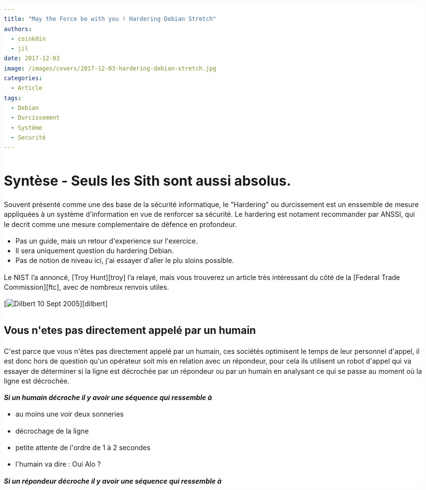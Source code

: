 ```yaml
---
title: "May the Force be with you ! Hardering Debian Stretch"
authors:
  - coink0in
  - jil
date: 2017-12-03
image: /images/covers/2017-12-03-hardering-debian-stretch.jpg
categories:
  - Article
tags:
  - Debian
  - Durcissement
  - Système
  - Securité
---
```


# Syntèse - Seuls les Sith sont aussi absolus.

Souvent présenté comme une des base de la sécurité informatique, le "Hardering" ou durcissement est un enssemble de mesure appliquées à un système d'information en vue de renforcer sa sécurité. Le hardering est notament recommander par ANSSI, qui le decrit comme une mesure complementaire de défence en profondeur.

- Pas un guide, mais un retour d'experience sur l'exercice.
- Il sera uniquement question du hardering Debian.
- Pas de notion de niveau ici, j'ai essayer d'aller le plu sloins possible.

Le NIST l’a annoncé, [Troy Hunt][troy] l’a relayé, mais vous trouverez un article très intéressant du côté de la [Federal Trade Commission][ftc], avec de nombreux renvois utiles.

[![Dilbert 10 Sept 2005](http://assets.amuniversal.com/e47ff0606d5001301d7a001dd8b71c47)][dilbert]


## Vous n'etes pas directement appelé par un humain

C'est parce que vous n'êtes pas directement appelé par un humain, ces sociétés optimisent le temps de leur personnel d'appel, il est donc hors de question qu'un opérateur soit mis en relation avec un répondeur, pour cela ils utilisent un robot d'appel qui va essayer de déterminer si la ligne est décrochée par un répondeur ou par un humain en analysant ce qui se passe au moment où la ligne est décrochée.

***Si un humain décroche il y avoir une séquence qui ressemble à***

   -   au moins une voir deux sonneries

   -   décrochage de la ligne

   -   petite attente de l'ordre de 1 à 2 secondes

   -   l'humain va dire : Oui Alo ?

***Si un répondeur décroche il y avoir une séquence qui ressemble à***
